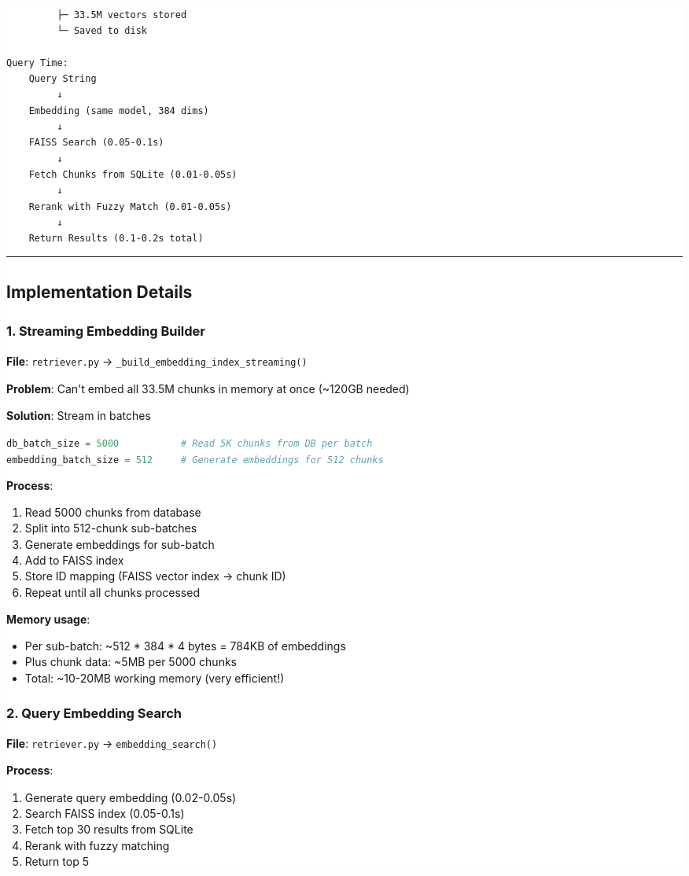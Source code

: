 ```
         ├─ 33.5M vectors stored
         └─ Saved to disk

Query Time:
    Query String
         ↓
    Embedding (same model, 384 dims)
         ↓
    FAISS Search (0.05-0.1s)
         ↓
    Fetch Chunks from SQLite (0.01-0.05s)
         ↓
    Rerank with Fuzzy Match (0.01-0.05s)
         ↓
    Return Results (0.1-0.2s total)
```

---

## Implementation Details

### 1. Streaming Embedding Builder

**File**: `retriever.py` → `_build_embedding_index_streaming()`

**Problem**: Can't embed all 33.5M chunks in memory at once (~120GB needed)

**Solution**: Stream in batches

```python
db_batch_size = 5000           # Read 5K chunks from DB per batch
embedding_batch_size = 512     # Generate embeddings for 512 chunks
```

**Process**:
1. Read 5000 chunks from database
2. Split into 512-chunk sub-batches
3. Generate embeddings for sub-batch
4. Add to FAISS index
5. Store ID mapping (FAISS vector index → chunk ID)
6. Repeat until all chunks processed

**Memory usage**:
- Per sub-batch: ~512 * 384 * 4 bytes = 784KB of embeddings
- Plus chunk data: ~5MB per 5000 chunks
- Total: ~10-20MB working memory (very efficient!)

### 2. Query Embedding Search

**File**: `retriever.py` → `embedding_search()`

**Process**:
1. Generate query embedding (0.02-0.05s)
2. Search FAISS index (0.05-0.1s)
3. Fetch top 30 results from SQLite
4. Rerank with fuzzy matching
5. Return top 5

